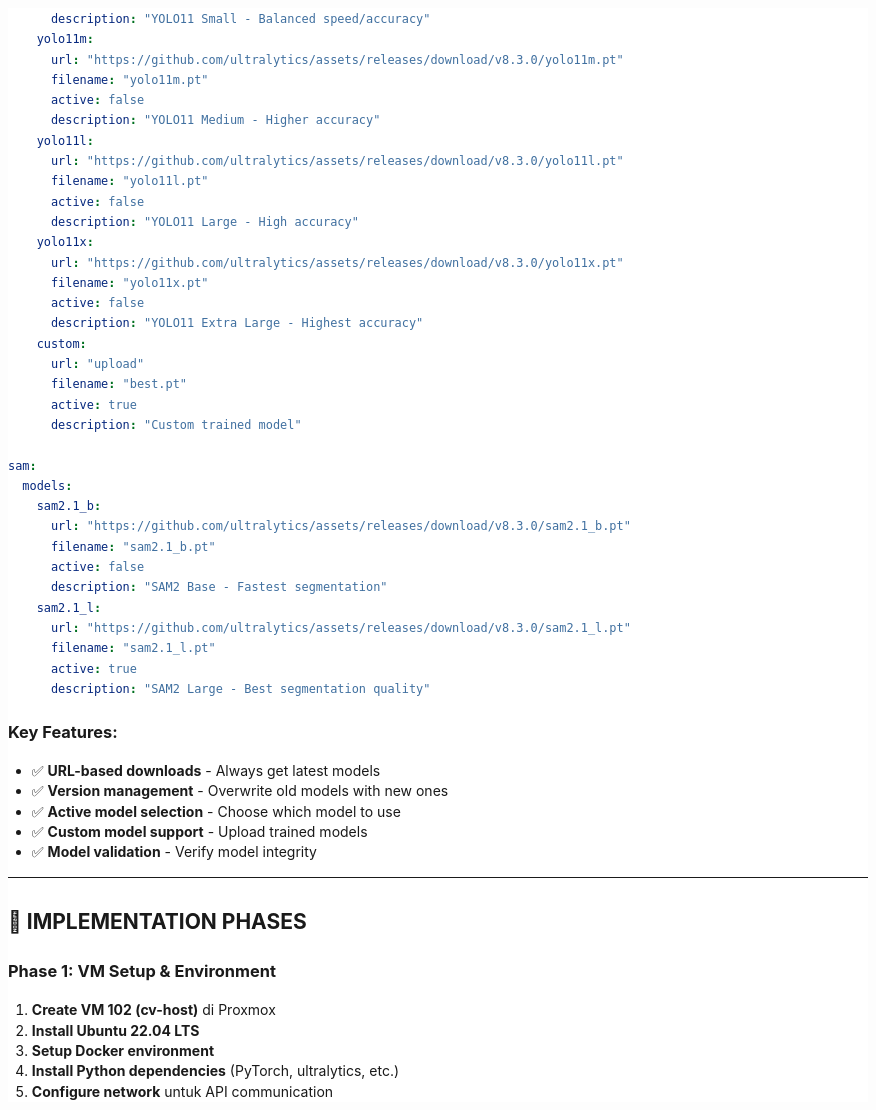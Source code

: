 ```yaml
      description: "YOLO11 Small - Balanced speed/accuracy"
    yolo11m:
      url: "https://github.com/ultralytics/assets/releases/download/v8.3.0/yolo11m.pt"
      filename: "yolo11m.pt"
      active: false
      description: "YOLO11 Medium - Higher accuracy"
    yolo11l:
      url: "https://github.com/ultralytics/assets/releases/download/v8.3.0/yolo11l.pt"
      filename: "yolo11l.pt"
      active: false
      description: "YOLO11 Large - High accuracy"
    yolo11x:
      url: "https://github.com/ultralytics/assets/releases/download/v8.3.0/yolo11x.pt"
      filename: "yolo11x.pt"
      active: false
      description: "YOLO11 Extra Large - Highest accuracy"
    custom:
      url: "upload"
      filename: "best.pt"
      active: true
      description: "Custom trained model"

sam:
  models:
    sam2.1_b:
      url: "https://github.com/ultralytics/assets/releases/download/v8.3.0/sam2.1_b.pt"
      filename: "sam2.1_b.pt"
      active: false
      description: "SAM2 Base - Fastest segmentation"
    sam2.1_l:
      url: "https://github.com/ultralytics/assets/releases/download/v8.3.0/sam2.1_l.pt"
      filename: "sam2.1_l.pt"
      active: true
      description: "SAM2 Large - Best segmentation quality"
```

### **Key Features:**
- ✅ **URL-based downloads** - Always get latest models
- ✅ **Version management** - Overwrite old models with new ones
- ✅ **Active model selection** - Choose which model to use
- ✅ **Custom model support** - Upload trained models
- ✅ **Model validation** - Verify model integrity

---

## 🚀 **IMPLEMENTATION PHASES**

### **Phase 1: VM Setup & Environment**
1. **Create VM 102 (cv-host)** di Proxmox
2. **Install Ubuntu 22.04 LTS**
3. **Setup Docker environment**
4. **Install Python dependencies** (PyTorch, ultralytics, etc.)
5. **Configure network** untuk API communication
